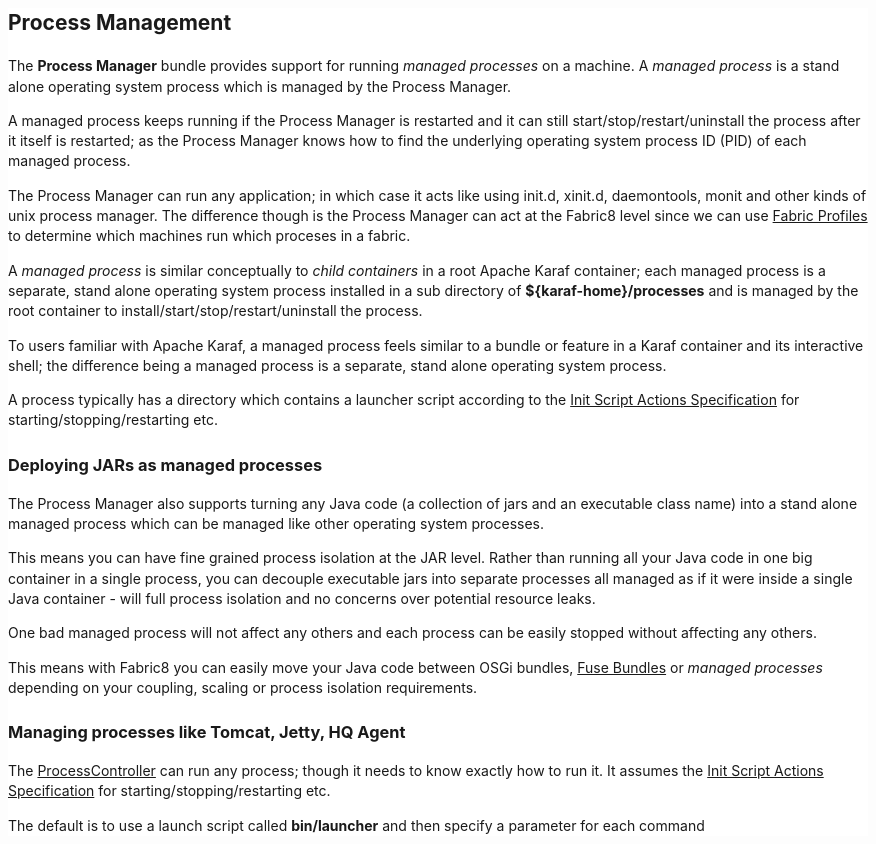 ## Process Management

The **Process Manager** bundle provides support for running *managed processes* on a machine. A *managed process* is a stand alone operating system process which is managed by the Process Manager.

A managed process keeps running if the Process Manager is restarted and it can still start/stop/restart/uninstall the process after it itself is restarted; as the Process Manager knows how to find the underlying operating system process ID (PID) of each managed process.

The Process Manager can run any application; in which case it acts like using init.d, xinit.d, daemontools, monit and other kinds of unix process manager. The difference though is the Process Manager can act at the Fabric8 level since we can use [Fabric Profiles](http://fabric8.io/#/site/book/doc/index.md?chapter=profiles_md) to determine which machines run which proceses in a fabric.

A *managed process* is similar conceptually to *child containers* in a root Apache Karaf container; each managed process is a separate, stand alone operating system process installed in a sub directory of **${karaf-home}/processes** and is managed by the root container to install/start/stop/restart/uninstall the process.

To users familiar with Apache Karaf, a managed process feels similar to a bundle or feature in a  Karaf container and its interactive shell; the difference being a managed process is a separate, stand alone operating system process.

A process typically has a directory which contains a launcher script according to the [Init Script Actions Specification](http://refspecs.linuxbase.org/LSB_3.1.1/LSB-Core-generic/LSB-Core-generic/iniscrptact.html) for starting/stopping/restarting etc.


### Deploying JARs as managed processes

The Process Manager also supports turning any Java code (a collection of jars and an executable class name) into a stand alone managed process which can be managed like other operating system processes.

This means you can have fine grained process isolation at the JAR level. Rather than running all your Java code in one big container in a single process, you can decouple executable jars into separate processes all managed as if it were inside a single Java container - will full process isolation and no concerns over potential resource leaks.

One bad managed process will not affect any others and each process can be easily stopped without affecting any others.

This means with Fabric8 you can easily move your Java code between OSGi bundles, [Fuse Bundles](../../bundle/index.html) or *managed processes* depending on your coupling, scaling or process isolation requirements.


### Managing processes like Tomcat, Jetty, HQ Agent

The [ProcessController](https://github.com/fabric8io/fabric8/blob/master/process/process-manager/src/main/java/io/fabric8/process/manager/ProcessController.java#L35) can run any process; though it needs to know exactly how to run it. It assumes the [Init Script Actions Specification](http://refspecs.linuxbase.org/LSB_3.1.1/LSB-Core-generic/LSB-Core-generic/iniscrptact.html) for starting/stopping/restarting etc.

The default is to use a launch script called **bin/launcher** and then specify a parameter for each command
